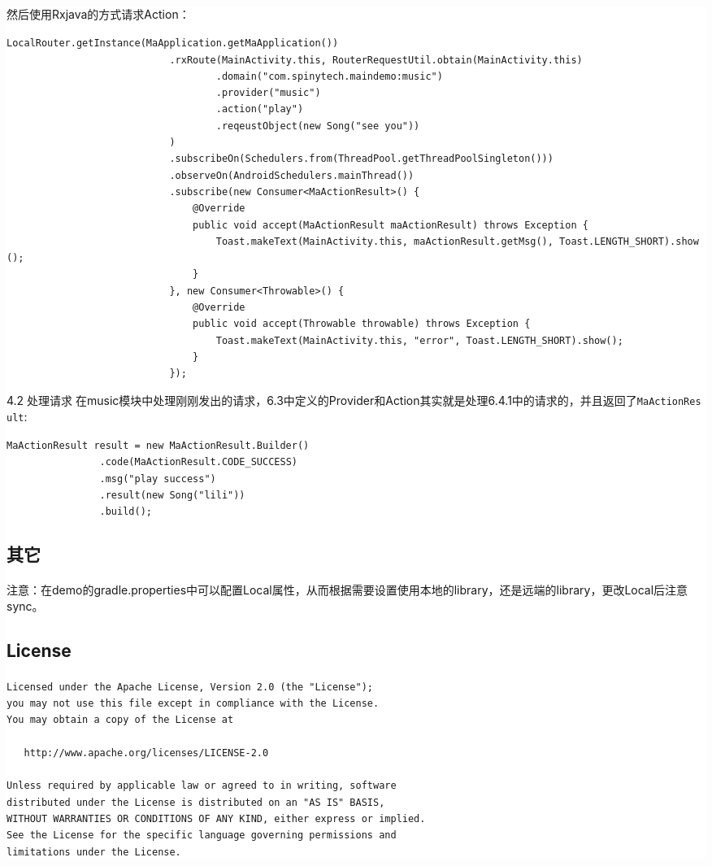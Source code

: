 然后使用Rxjava的方式请求Action：
```
LocalRouter.getInstance(MaApplication.getMaApplication())
                            .rxRoute(MainActivity.this, RouterRequestUtil.obtain(MainActivity.this)
                                    .domain("com.spinytech.maindemo:music")
                                    .provider("music")
                                    .action("play")
                                    .reqeustObject(new Song("see you"))
                            )
                            .subscribeOn(Schedulers.from(ThreadPool.getThreadPoolSingleton()))
                            .observeOn(AndroidSchedulers.mainThread())
                            .subscribe(new Consumer<MaActionResult>() {
                                @Override
                                public void accept(MaActionResult maActionResult) throws Exception {
                                    Toast.makeText(MainActivity.this, maActionResult.getMsg(), Toast.LENGTH_SHORT).show();
                                }
                            }, new Consumer<Throwable>() {
                                @Override
                                public void accept(Throwable throwable) throws Exception {
                                    Toast.makeText(MainActivity.this, "error", Toast.LENGTH_SHORT).show();
                                }
                            });
```

4.2 处理请求
在music模块中处理刚刚发出的请求，6.3中定义的Provider和Action其实就是处理6.4.1中的请求的，并且返回了```MaActionResult```:
```
MaActionResult result = new MaActionResult.Builder()
                .code(MaActionResult.CODE_SUCCESS)
                .msg("play success")
                .result(new Song("lili"))
                .build();
```

## 其它
注意：在demo的gradle.properties中可以配置Local属性，从而根据需要设置使用本地的library，还是远端的library，更改Local后注意sync。
## License


    Licensed under the Apache License, Version 2.0 (the "License");
    you may not use this file except in compliance with the License.
    You may obtain a copy of the License at

       http://www.apache.org/licenses/LICENSE-2.0

    Unless required by applicable law or agreed to in writing, software
    distributed under the License is distributed on an "AS IS" BASIS,
    WITHOUT WARRANTIES OR CONDITIONS OF ANY KIND, either express or implied.
    See the License for the specific language governing permissions and
    limitations under the License.

